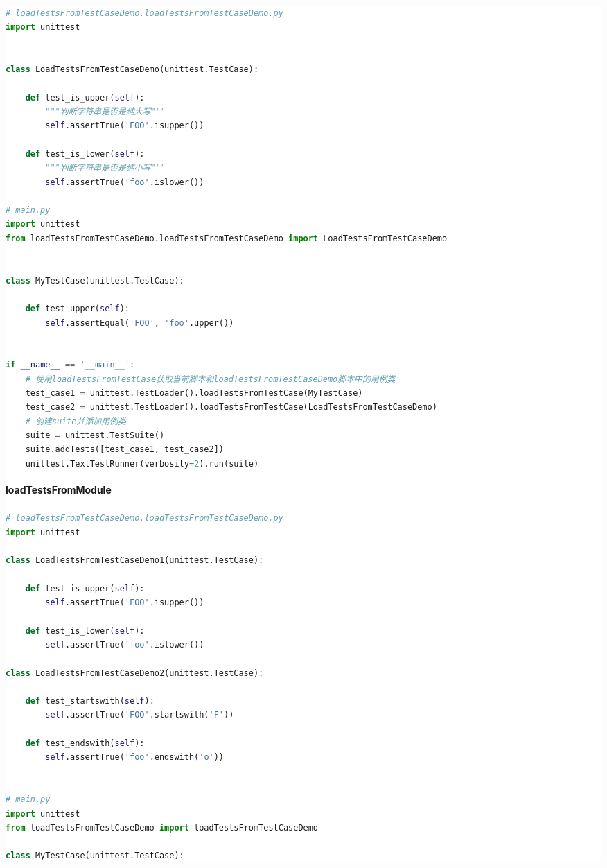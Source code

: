 ```python
# loadTestsFromTestCaseDemo.loadTestsFromTestCaseDemo.py
import unittest


class LoadTestsFromTestCaseDemo(unittest.TestCase):

    def test_is_upper(self):
        """判断字符串是否是纯大写"""
        self.assertTrue('FOO'.isupper())

    def test_is_lower(self):
        """判断字符串是否是纯小写"""
        self.assertTrue('foo'.islower())

# main.py
import unittest
from loadTestsFromTestCaseDemo.loadTestsFromTestCaseDemo import LoadTestsFromTestCaseDemo


class MyTestCase(unittest.TestCase):

    def test_upper(self):
        self.assertEqual('FOO', 'foo'.upper())


if __name__ == '__main__':
    # 使用loadTestsFromTestCase获取当前脚本和loadTestsFromTestCaseDemo脚本中的用例类
    test_case1 = unittest.TestLoader().loadTestsFromTestCase(MyTestCase)
    test_case2 = unittest.TestLoader().loadTestsFromTestCase(LoadTestsFromTestCaseDemo)
    # 创建suite并添加用例类
    suite = unittest.TestSuite()
    suite.addTests([test_case1, test_case2])
    unittest.TextTestRunner(verbosity=2).run(suite)

```

#### loadTestsFromModule

```python
# loadTestsFromTestCaseDemo.loadTestsFromTestCaseDemo.py
import unittest

class LoadTestsFromTestCaseDemo1(unittest.TestCase):

    def test_is_upper(self):
        self.assertTrue('FOO'.isupper())

    def test_is_lower(self):
        self.assertTrue('foo'.islower())

class LoadTestsFromTestCaseDemo2(unittest.TestCase):

    def test_startswith(self):
        self.assertTrue('FOO'.startswith('F'))

    def test_endswith(self):
        self.assertTrue('foo'.endswith('o'))


# main.py
import unittest
from loadTestsFromTestCaseDemo import loadTestsFromTestCaseDemo

class MyTestCase(unittest.TestCase):
```